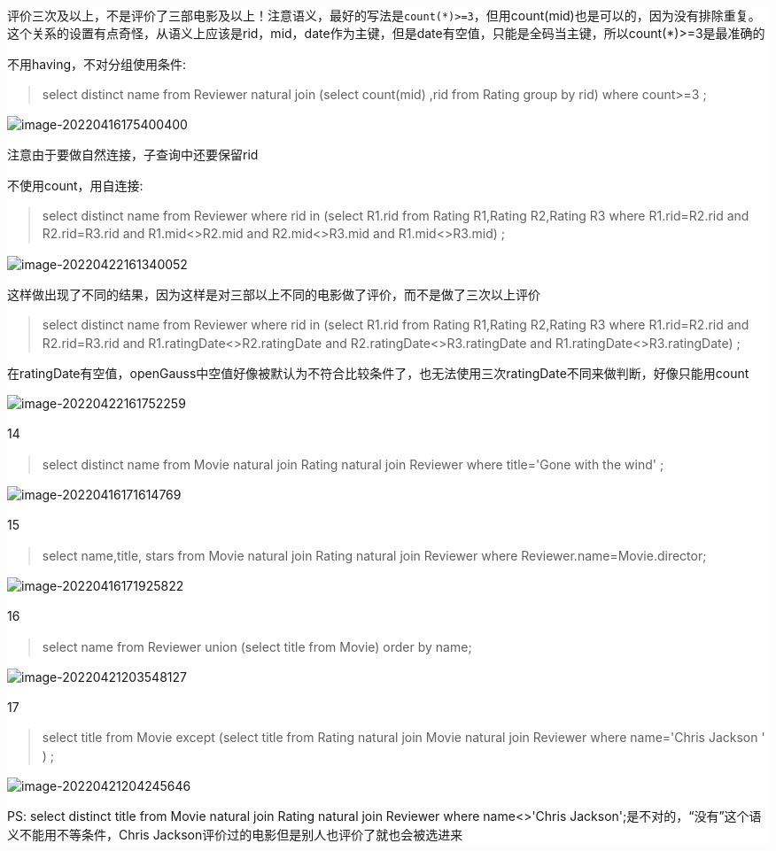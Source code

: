 评价三次及以上，不是评价了三部电影及以上！注意语义，最好的写法是`count(*)>=3`，但用count(mid)也是可以的，因为没有排除重复。这个关系的设置有点奇怪，从语义上应该是rid，mid，date作为主键，但是date有空值，只能是全码当主键，所以count(*)>=3是最准确的

不用having，不对分组使用条件:

> select distinct name from Reviewer natural join (select count(mid) ,rid from Rating group by rid) where count>=3 ;

![image-20220416175400400](https://s2.loli.net/2022/04/16/yJgHlcFqsEjx8i9.png)

注意由于要做自然连接，子查询中还要保留rid

不使用count，用自连接:

> select distinct name from Reviewer where rid in (select R1.rid from Rating R1,Rating R2,Rating R3 where R1.rid=R2.rid and R2.rid=R3.rid and R1.mid<>R2.mid and R2.mid<>R3.mid and R1.mid<>R3.mid) ;

![image-20220422161340052](https://s2.loli.net/2022/04/22/Tr8AYF9MOB6SdqD.png)

这样做出现了不同的结果，因为这样是对三部以上不同的电影做了评价，而不是做了三次以上评价

> select distinct name from Reviewer where rid in (select R1.rid from Rating R1,Rating R2,Rating R3 where R1.rid=R2.rid and R2.rid=R3.rid and R1.ratingDate<>R2.ratingDate and R2.ratingDate<>R3.ratingDate and R1.ratingDate<>R3.ratingDate) ;

在ratingDate有空值，openGauss中空值好像被默认为不符合比较条件了，也无法使用三次ratingDate不同来做判断，好像只能用count

![image-20220422161752259](https://s2.loli.net/2022/04/22/PvqHemcnWxRKaMf.png)

14 

> select distinct name from Movie natural join Rating natural join Reviewer where title='Gone with the wind' ;

![image-20220416171614769](https://s2.loli.net/2022/04/16/aH7X3t8qVxcpmve.png)

15

> select name,title, stars from Movie natural join Rating natural join Reviewer where Reviewer.name=Movie.director;

![image-20220416171925822](https://s2.loli.net/2022/04/16/9xmYFZOKrQRdvHb.png)

16

> select name from Reviewer union (select title from Movie) order by name;

![image-20220421203548127](https://s2.loli.net/2022/04/21/anc2E4kw8jVtyIx.png)

17

> select title from Movie except (select title from Rating natural join Movie natural join Reviewer where name='Chris Jackson ' ) ;

![image-20220421204245646](https://s2.loli.net/2022/04/21/LlKkRrQugSWzUY6.png)

PS: select distinct title from Movie natural join Rating natural join Reviewer where name<>'Chris Jackson';是不对的，“没有”这个语义不能用不等条件，Chris Jackson评价过的电影但是别人也评价了就也会被选进来

